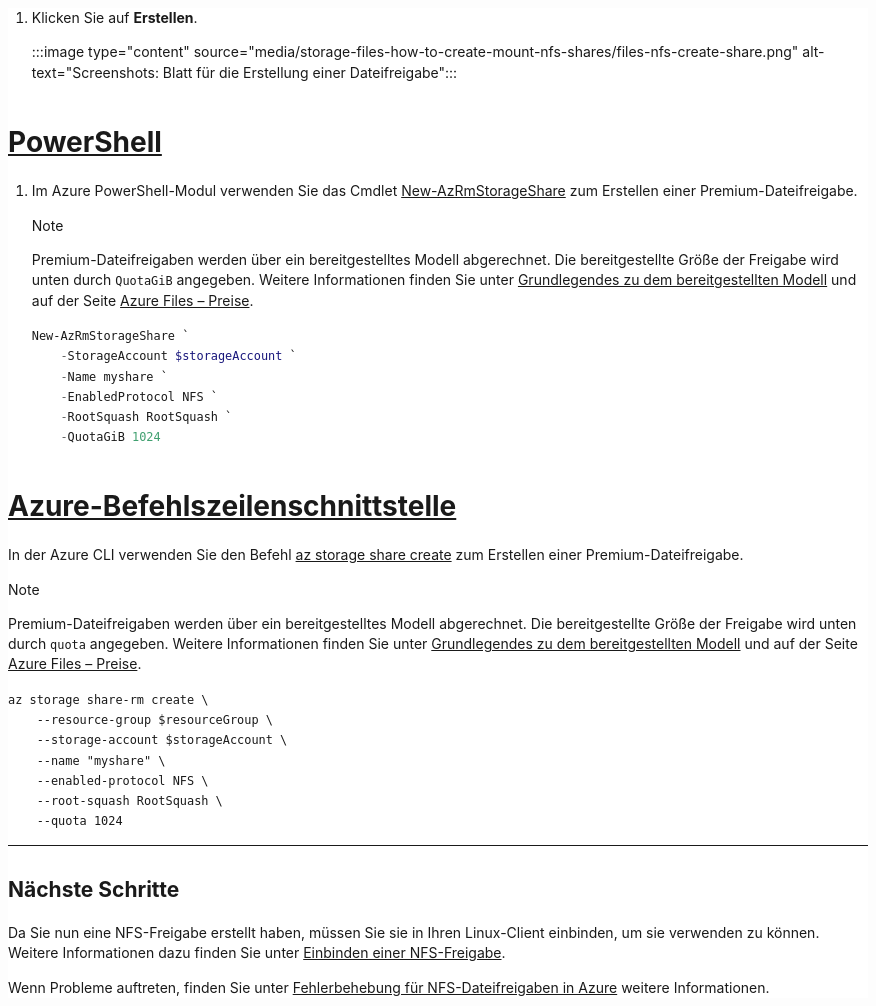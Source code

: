 1. Klicken Sie auf **Erstellen**.

    :::image type="content" source="media/storage-files-how-to-create-mount-nfs-shares/files-nfs-create-share.png" alt-text="Screenshots: Blatt für die Erstellung einer Dateifreigabe":::

# <a name="powershell"></a>[PowerShell](#tab/azure-powershell)

1. Im Azure PowerShell-Modul verwenden Sie das Cmdlet [New-AzRmStorageShare](/powershell/module/az.storage/new-azrmstorageshare) zum Erstellen einer Premium-Dateifreigabe.

    > [!NOTE]
    > Premium-Dateifreigaben werden über ein bereitgestelltes Modell abgerechnet. Die bereitgestellte Größe der Freigabe wird unten durch `QuotaGiB` angegeben. Weitere Informationen finden Sie unter [Grundlegendes zu dem bereitgestellten Modell](understanding-billing.md#provisioned-model) und auf der Seite [Azure Files – Preise](https://azure.microsoft.com/pricing/details/storage/files/).

    ```powershell
    New-AzRmStorageShare `
        -StorageAccount $storageAccount `
        -Name myshare `
        -EnabledProtocol NFS `
        -RootSquash RootSquash `
        -QuotaGiB 1024
    ```

# <a name="azure-cli"></a>[Azure-Befehlszeilenschnittstelle](#tab/azure-cli)
In der Azure CLI verwenden Sie den Befehl [az storage share create](/cli/azure/storage/share-rm) zum Erstellen einer Premium-Dateifreigabe.

> [!NOTE]
> Premium-Dateifreigaben werden über ein bereitgestelltes Modell abgerechnet. Die bereitgestellte Größe der Freigabe wird unten durch `quota` angegeben. Weitere Informationen finden Sie unter [Grundlegendes zu dem bereitgestellten Modell](understanding-billing.md#provisioned-model) und auf der Seite [Azure Files – Preise](https://azure.microsoft.com/pricing/details/storage/files/).

```azurecli-interactive
az storage share-rm create \
    --resource-group $resourceGroup \
    --storage-account $storageAccount \
    --name "myshare" \
    --enabled-protocol NFS \
    --root-squash RootSquash \
    --quota 1024
```
---

## <a name="next-steps"></a>Nächste Schritte
Da Sie nun eine NFS-Freigabe erstellt haben, müssen Sie sie in Ihren Linux-Client einbinden, um sie verwenden zu können. Weitere Informationen dazu finden Sie unter [Einbinden einer NFS-Freigabe](storage-files-how-to-mount-nfs-shares.md).

Wenn Probleme auftreten, finden Sie unter [Fehlerbehebung für NFS-Dateifreigaben in Azure](storage-troubleshooting-files-nfs.md) weitere Informationen.
